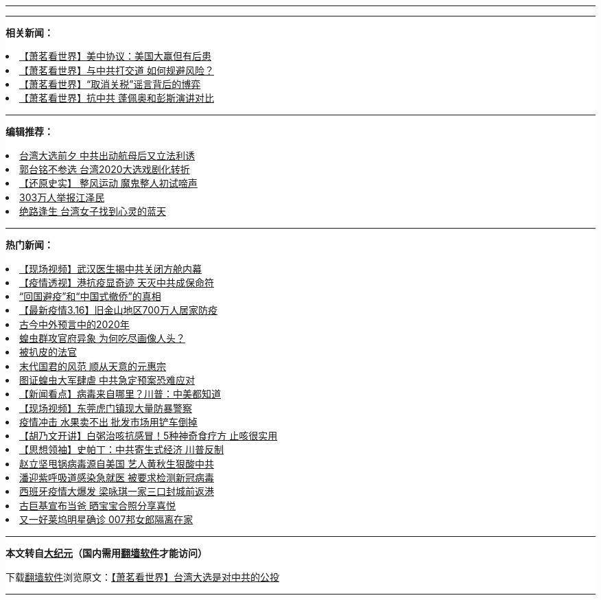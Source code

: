 <hr>
<hr>

<strong>相关新闻：</strong>
<li><a href="/gb/19/12/17/n11728882.md#1">【萧茗看世界】美中协议：美国大赢但有后患</a></li>
<li><a href="/gb/19/11/14/n11655834.md#1">【萧茗看世界】与中共打交道 如何规避风险？</a></li>
<li><a href="/gb/19/11/11/n11648798.md#1">【萧茗看世界】“取消关税”谣言背后的博弈</a></li>
<li><a href="/gb/19/11/3/n11631143.md#1">【萧茗看世界】抗中共 蓬佩奥和彭斯演讲对比</a></li>
<hr>


<strong>编辑推荐：</strong>
<li><a href="/gb/19/12/28/n11751783.md#1">台湾大选前夕 中共出动航母后又立法利诱</a></li>
<li><a href="/gb/19/9/17/n11527996.md#1">郭台铭不参选 台湾2020大选戏剧化转折</a></li>
<li><a href="/gb/18/4/16/n10306820.md#1" target="_blank">【还原史实】 整风运动 魔鬼整人初试啼声</a></li><li><a href="/gb/18/12/9/n10900044.md?dfh#1" target="_blank">303万人举报江泽民</a></li><li><a href="/gb/18/7/22/n10581299.md#1" target="_blank">绝路逢生  台湾女子找到心灵的蓝天</a></li><hr>


<strong>热门新闻：</strong>
<li><a href="/gb/20/3/16/n11943071.md#1">【现场视频】武汉医生揭中共关闭方舱内幕</a></li>
<li><a href="/gb/20/3/15/n11942593.md#1">【疫情透视】港抗疫显奇迹 天灭中共成保命符</a></li>
<li><a href="/gb/20/3/16/n11943372.md#1">“回国避疫”和“中国式撤侨”的真相</a></li>
<li><a href="/gb/20/3/15/n11942860.md#1">【最新疫情3.16】旧金山地区700万人居家防疫</a></li>
<li><a href="/gb/20/2/18/n11877949.md#1">古今中外预言中的2020年</a></li>
<li><a href="/gb/20/2/29/n11905232.md#1">蝗虫群攻官府异象 为何吃尽画像人头？</a></li>
<li><a href="/gb/20/3/9/n11925830.md#1">被扒皮的法官</a></li>
<li><a href="/gb/20/2/28/n11903572.md#1">末代国君的风范 顺从天意的元惠宗</a></li>
<li><a href="/gb/20/3/15/n11942373.md#1">图证蝗虫大军肆虐 中共急定预案恐难应对</a></li>
<li><a href="/gb/20/3/14/n11940769.md#1">【新闻看点】病毒来自哪里？川普：中美都知道</a></li>
<li><a href="/gb/20/3/14/n11941017.md#1">【现场视频】东莞虎门镇现大量防暴警察</a></li>
<li><a href="/gb/20/3/16/n11945316.md#1">疫情冲击 水果卖不出 批发市场用铲车倒掉</a></li>
<li><a href="/gb/20/3/16/n11944883.md#1">【胡乃文开讲】白粥治咳抗感冒！5种神奇食疗方 止咳很实用</a></li>
<li><a href="/gb/20/1/19/n11805341.md#1">【思想领袖】史帕丁：中共寄生式经济 川普反制</a></li>
<li><a href="/gb/20/3/15/n11942589.md#1">赵立坚甩锅病毒源自美国 艺人黄秋生狠酸中共</a></li>
<li><a href="/gb/20/3/15/n11942781.md#1">潘迎紫呼吸道感染急就医 被要求检测新冠病毒</a></li>
<li><a href="/gb/20/3/15/n11942415.md#1">西班牙疫情大爆发 梁咏琪一家三口封城前返港</a></li>
<li><a href="/gb/20/3/16/n11943288.md#1">古巨基宣布当爸 晒宝宝合照分享喜悦</a></li>
<li><a href="/gb/20/3/16/n11943213.md#1">又一好莱坞明星确诊 007邦女郎隔离在家</a></li>
<hr>

<strong>本文转自<a href="https://www.epochtimes.com">大纪元</a>（国内需用<a href="https://github.com/bannedbook/fanqiang/wiki">翻墙软件</a>才能访问）</strong><p>下载<a href="https://github.com/bannedbook/fanqiang/wiki">翻墙软件</a>浏览原文：<a href="https://www.epochtimes.com/gb/19/12/30/n11754242.htm">【萧茗看世界】台湾大选是对中共的公投</a></p><hr>
